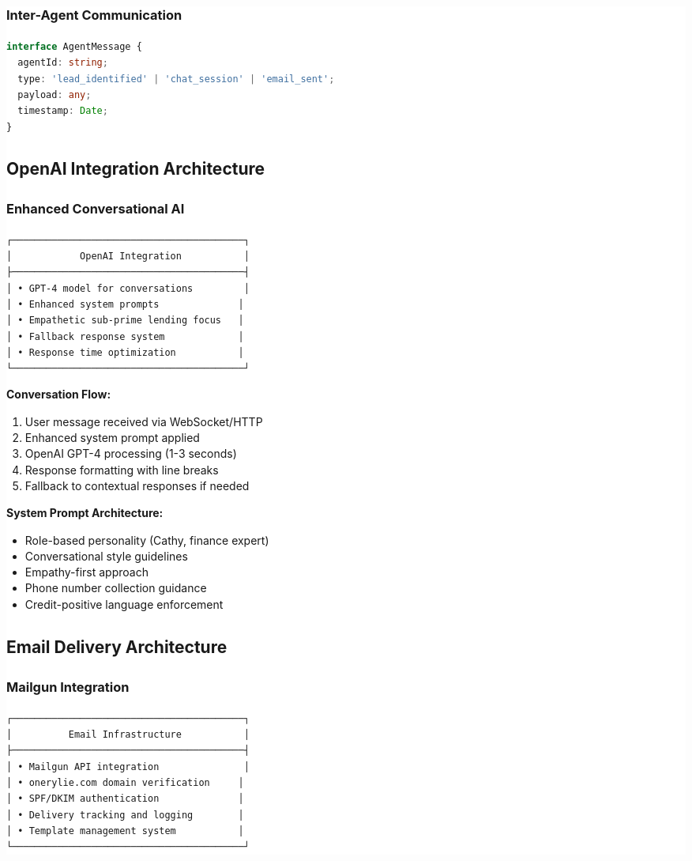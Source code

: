 ### Inter-Agent Communication

```typescript
interface AgentMessage {
  agentId: string;
  type: 'lead_identified' | 'chat_session' | 'email_sent';
  payload: any;
  timestamp: Date;
}
```

## OpenAI Integration Architecture

### Enhanced Conversational AI

```
┌─────────────────────────────────────────┐
│            OpenAI Integration           │
├─────────────────────────────────────────┤
│ • GPT-4 model for conversations         │
│ • Enhanced system prompts              │
│ • Empathetic sub-prime lending focus   │
│ • Fallback response system             │
│ • Response time optimization           │
└─────────────────────────────────────────┘
```

**Conversation Flow:**

1. User message received via WebSocket/HTTP
2. Enhanced system prompt applied
3. OpenAI GPT-4 processing (1-3 seconds)
4. Response formatting with line breaks
5. Fallback to contextual responses if needed

**System Prompt Architecture:**

- Role-based personality (Cathy, finance expert)
- Conversational style guidelines
- Empathy-first approach
- Phone number collection guidance
- Credit-positive language enforcement

## Email Delivery Architecture

### Mailgun Integration

```
┌─────────────────────────────────────────┐
│          Email Infrastructure           │
├─────────────────────────────────────────┤
│ • Mailgun API integration               │
│ • onerylie.com domain verification     │
│ • SPF/DKIM authentication              │
│ • Delivery tracking and logging        │
│ • Template management system           │
└─────────────────────────────────────────┘
```
